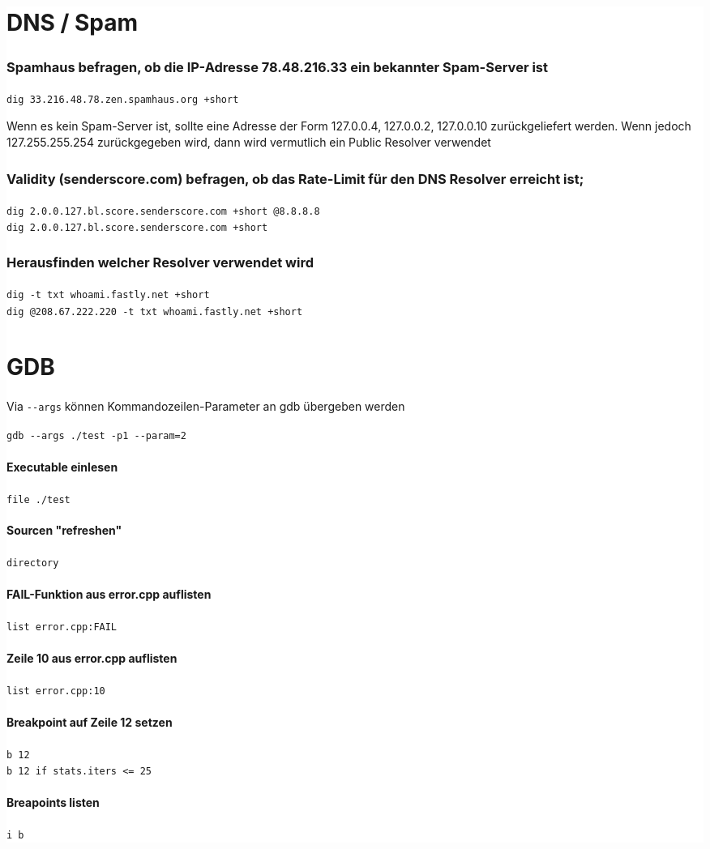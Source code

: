 
# DNS / Spam

### Spamhaus befragen, ob die IP-Adresse 78.48.216.33 ein bekannter Spam-Server ist

	dig 33.216.48.78.zen.spamhaus.org +short

Wenn es kein Spam-Server ist, sollte eine Adresse der Form 127.0.0.4, 127.0.0.2, 127.0.0.10 zurückgeliefert werden. Wenn jedoch 127.255.255.254 zurückgegeben wird, dann wird vermutlich ein Public Resolver verwendet

### Validity (senderscore.com) befragen, ob das Rate-Limit für den DNS Resolver erreicht ist;

	dig 2.0.0.127.bl.score.senderscore.com +short @8.8.8.8
   	dig 2.0.0.127.bl.score.senderscore.com +short

### Herausfinden welcher Resolver verwendet wird

   	dig -t txt whoami.fastly.net +short
   	dig @208.67.222.220 -t txt whoami.fastly.net +short


# GDB

Via `--args` können Kommandozeilen-Parameter an gdb übergeben werden

	gdb --args ./test -p1 --param=2 

#### Executable einlesen

	file ./test

#### Sourcen "refreshen"

	directory

#### FAIL-Funktion aus error.cpp auflisten

	list error.cpp:FAIL

#### Zeile 10 aus error.cpp auflisten
		
	list error.cpp:10
	
#### Breakpoint auf Zeile 12 setzen

	b 12
	b 12 if stats.iters <= 25
		
#### Breapoints listen

	i b
